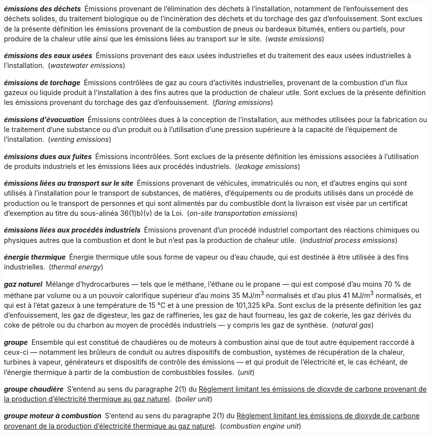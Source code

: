 ***émissions des déchets*** Émissions provenant de l’élimination des déchets à l’installation, notamment de l’enfouissement des déchets solides, du traitement biologique ou de l’incinération des déchets et du torchage des gaz d’enfouissement. Sont exclues de la présente définition les émissions provenant de la combustion de pneus ou bardeaux bitumés, entiers ou partiels, pour produire de la chaleur utile ainsi que les émissions liées au transport sur le site. (*waste emissions*)

***émissions des eaux usées*** Émissions provenant des eaux usées industrielles et du traitement des eaux usées industrielles à l’installation. (*wastewater emissions*)

***émissions de torchage*** Émissions contrôlées de gaz au cours d’activités industrielles, provenant de la combustion d’un flux gazeux ou liquide produit à l’installation à des fins autres que la production de chaleur utile. Sont exclues de la présente définition les émissions provenant du torchage des gaz d’enfouissement. (*flaring emissions*)

***émissions d’évacuation*** Émissions contrôlées dues à la conception de l’installation, aux méthodes utilisées pour la fabrication ou le traitement d’une substance ou d’un produit ou à l’utilisation d’une pression supérieure à la capacité de l’équipement de l’installation. (*venting emissions*)

***émissions dues aux fuites*** Émissions incontrôlées. Sont exclues de la présente définition les émissions associées à l’utilisation de produits industriels et les émissions liées aux procédés industriels. (*leakage emissions*)

***émissions liées au transport sur le site*** Émissions provenant de véhicules, immatriculés ou non, et d’autres engins qui sont utilisés à l’installation pour le transport de substances, de matières, d’équipements ou de produits utilisés dans un procédé de production ou le transport de personnes et qui sont alimentés par du combustible dont la livraison est visée par un certificat d’exemption au titre du sous-alinéa 36(1)b)(v) de la Loi. (*on-site transportation emissions*)

***émissions liées aux procédés industriels*** Émissions provenant d’un procédé industriel comportant des réactions chimiques ou physiques autres que la combustion et dont le but n’est pas la production de chaleur utile. (*industrial process emissions*)

***énergie thermique*** Énergie thermique utile sous forme de vapeur ou d’eau chaude, qui est destinée à être utilisée à des fins industrielles. (*thermal energy*)

***gaz naturel*** Mélange d’hydrocarbures — tels que le méthane, l’éthane ou le propane — qui est composé d’au moins 70 % de méthane par volume ou a un pouvoir calorifique supérieur d’au moins 35 MJ/m<sup>3</sup> normalisés et d’au plus 41 MJ/m<sup>3</sup> normalisés, et qui est à l’état gazeux à une température de 15 °C et à une pression de 101,325 kPa. Sont exclus de la présente définition les gaz d’enfouissement, les gaz de digesteur, les gaz de raffineries, les gaz de haut fourneau, les gaz de cokerie, les gaz dérivés du coke de pétrole ou du charbon au moyen de procédés industriels — y compris les gaz de synthèse. (*natural gas*)

***groupe*** Ensemble qui est constitué de chaudières ou de moteurs à combustion ainsi que de tout autre équipement raccordé à ceux-ci — notamment les brûleurs de conduit ou autres dispositifs de combustion, systèmes de récupération de la chaleur, turbines à vapeur, générateurs et dispositifs de contrôle des émissions — et qui produit de l’électricité et, le cas échéant, de l’énergie thermique à partir de la combustion de combustibles fossiles. (*unit*)

***groupe chaudière*** S’entend au sens du paragraphe 2(1) du [Règlement limitant les émissions de dioxyde de carbone provenant de la production d’électricité thermique au gaz naturel](/fr/Règlements/Décrets,%20ordonnances%20et%20règlements%20statutaires/2018/261.md). (*boiler unit*)

***groupe moteur à combustion*** S’entend au sens du paragraphe 2(1) du [Règlement limitant les émissions de dioxyde de carbone provenant de la production d’électricité thermique au gaz naturel](/fr/Règlements/Décrets,%20ordonnances%20et%20règlements%20statutaires/2018/261.md). (*combustion engine unit*)

